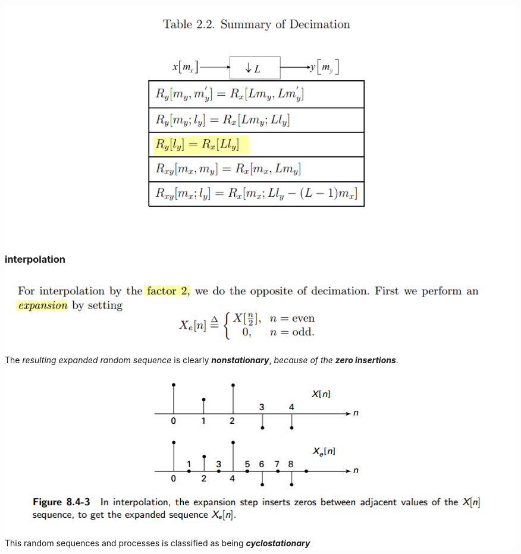 ![image-20250818205826429](random/image-20250818205826429.png)

### interpolation

![image-20250819182525306](random/image-20250819182525306.png)

The *resulting expanded random sequence* is clearly ***nonstationary***, *because of the **zero insertions***.

![image-20250810194541608](random/image-20250810194541608.png)

This random sequences and processes is classified as being ***cyclostationary***

